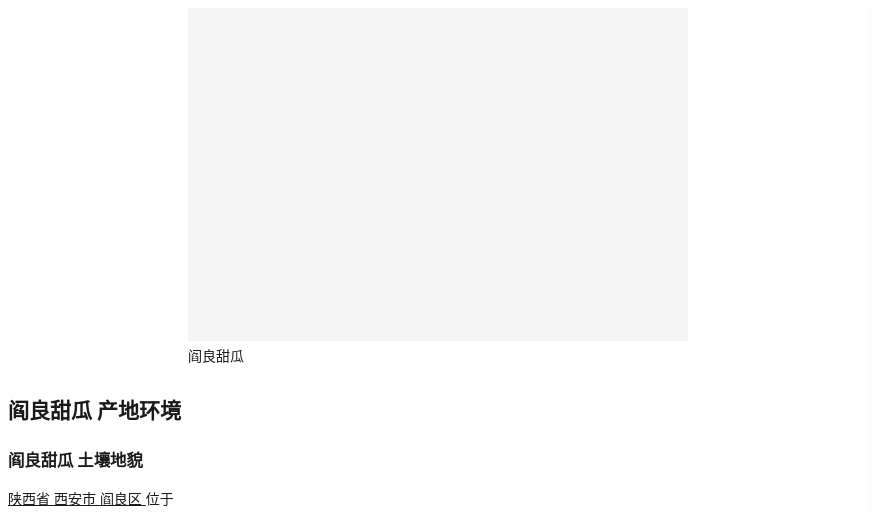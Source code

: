   <a class="sup-anchor" name="ref_[2]_9695646">
  </a>
  <div class="lemma-picture text-pic layout-center" style="width:500px; float: none; display: block; margin: 0px auto; clear: both;">
   <a class="image-link" href="/pic/%E9%98%8E%E8%89%AF%E7%94%9C%E7%93%9C/6858963/0/0dd7912397dda144b6cc1df1bfb7d0a20df486af?fr=lemma&amp;ct=single" nslog-type="9317" style="width:500px;height:333px;" target="_blank" title="阎良甜瓜">
    <img alt="阎良甜瓜" class="lazy-img" data-src="https://gss3.bdstatic.com/-Po3dSag_xI4khGkpoWK1HF6hhy/baike/s%3D500/sign=8baadc517f0e0cf3a4f74efb3a47f23d/0dd7912397dda144b6cc1df1bfb7d0a20df486af.jpg" src="data:image/png;base64,iVBORw0KGgoAAAANSUhEUgAAAAEAAAABCAMAAAAoyzS7AAAAGXRFWHRTb2Z0d2FyZQBBZG9iZSBJbWFnZVJlYWR5ccllPAAAAAZQTFRF9fX1AAAA0VQI3QAAAAxJREFUeNpiYAAIMAAAAgABT21Z4QAAAABJRU5ErkJggg==" style="width:500px;height:333px;"/>
   </a>
   <span class="description">
    阎良甜瓜
   </span>
  </div>
 </div>
 <div class="anchor-list">
  <a class="lemma-anchor para-title" name="2">
  </a>
  <a class="lemma-anchor" name="sub9695646_2">
  </a>
  <a class="lemma-anchor" name="产地环境">
  </a>
 </div>
 <div class="para-title level-2" label-module="para-title">
  <h2 class="title-text">
   <span class="title-prefix">
    阎良甜瓜
   </span>
   产地环境
  </h2>
  <a class="edit-icon j-edit-link" data-edit-dl="2" href="javascript:;" style="display: block;">
  </a>
 </div>
 <div class="anchor-list">
  <a class="lemma-anchor para-title" name="2_1">
  </a>
  <a class="lemma-anchor" name="sub9695646_2_1">
  </a>
  <a class="lemma-anchor" name="土壤地貌">
  </a>
  <a class="lemma-anchor" name="2-1">
  </a>
 </div>
 <div class="para-title level-3" label-module="para-title">
  <h3 class="title-text">
   <span class="title-prefix">
    阎良甜瓜
   </span>
   土壤地貌
  </h3>
 </div>
 <div class="para" label-module="para">
  <a data-lemmaid="19657132" href="/item/%E9%99%95%E8%A5%BF%E7%9C%81/19657132" target="_blank">
   陕西省
  </a>
  <a data-lemmaid="1002501" href="/item/%E8%A5%BF%E5%AE%89%E5%B8%82/1002501" target="_blank">
   西安市
  </a>
  <a data-lemmaid="4637924" href="/item/%E9%98%8E%E8%89%AF%E5%8C%BA/4637924" target="_blank">
   阎良区
  </a>
  位于
  <a data-lemmaid="10791516" href="/item/%E5%85%B3%E4%B8%AD%E5%B9%B3%E5%8E%9F/10791516" target="_blank">